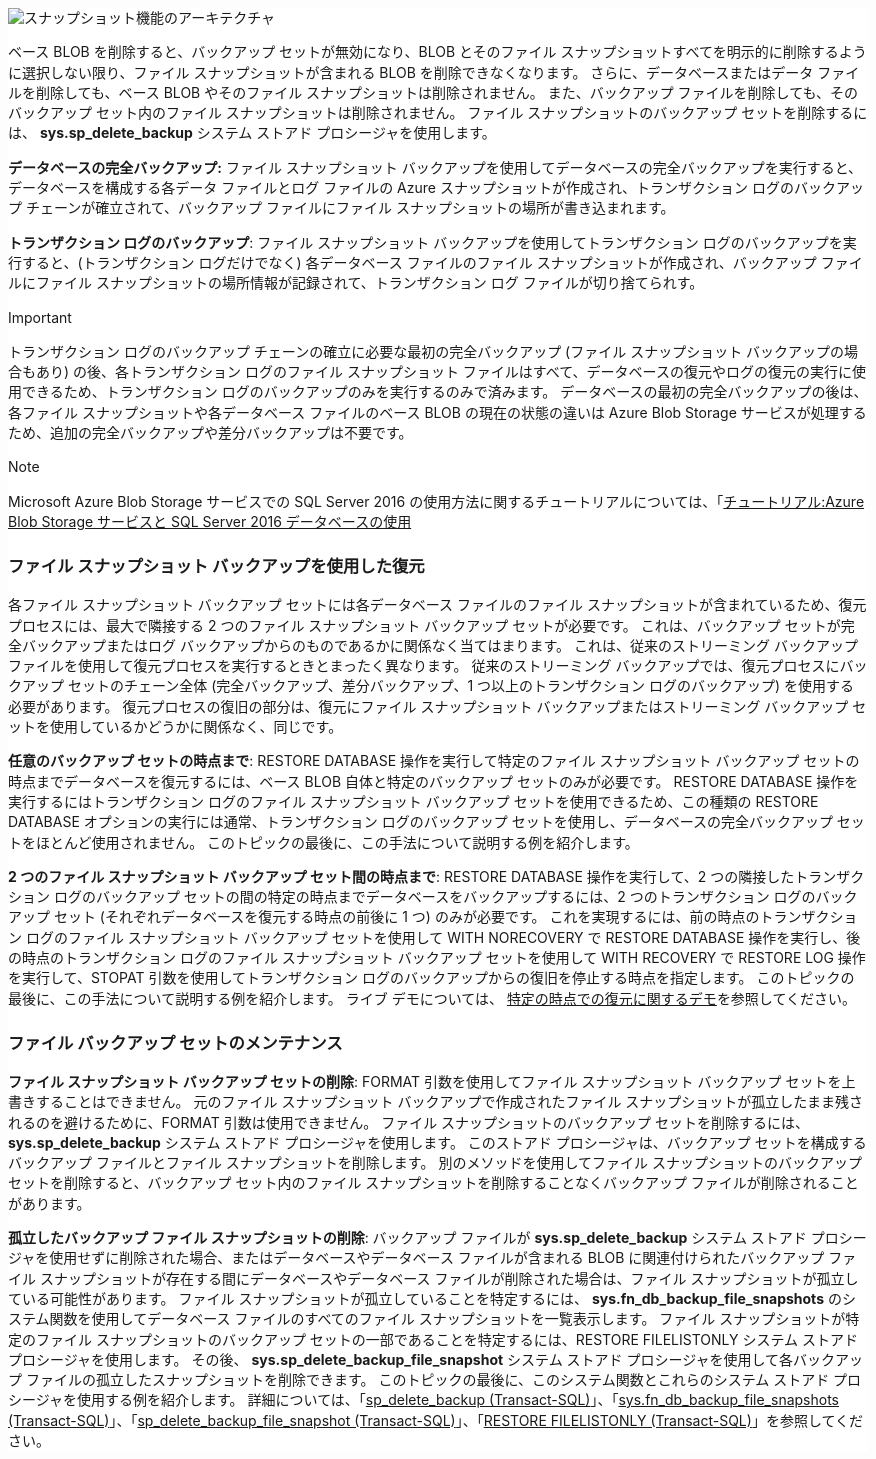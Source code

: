  ![スナップショット機能のアーキテクチャ](../../relational-databases/backup-restore/media/snapshotbackups-flat.png "スナップショット機能のアーキテクチャ")  
  
 ベース BLOB を削除すると、バックアップ セットが無効になり、BLOB とそのファイル スナップショットすべてを明示的に削除するように選択しない限り、ファイル スナップショットが含まれる BLOB を削除できなくなります。 さらに、データベースまたはデータ ファイルを削除しても、ベース BLOB やそのファイル スナップショットは削除されません。 また、バックアップ ファイルを削除しても、そのバックアップ セット内のファイル スナップショットは削除されません。 ファイル スナップショットのバックアップ セットを削除するには、 **sys.sp_delete_backup** システム ストアド プロシージャを使用します。  
  
 **データベースの完全バックアップ:** ファイル スナップショット バックアップを使用してデータベースの完全バックアップを実行すると、データベースを構成する各データ ファイルとログ ファイルの Azure スナップショットが作成され、トランザクション ログのバックアップ チェーンが確立されて、バックアップ ファイルにファイル スナップショットの場所が書き込まれます。  
  
 **トランザクション ログのバックアップ**: ファイル スナップショット バックアップを使用してトランザクション ログのバックアップを実行すると、(トランザクション ログだけでなく) 各データベース ファイルのファイル スナップショットが作成され、バックアップ ファイルにファイル スナップショットの場所情報が記録されて、トランザクション ログ ファイルが切り捨てられす。  
  
> [!IMPORTANT]  
>  トランザクション ログのバックアップ チェーンの確立に必要な最初の完全バックアップ (ファイル スナップショット バックアップの場合もあり) の後、各トランザクション ログのファイル スナップショット ファイルはすべて、データベースの復元やログの復元の実行に使用できるため、トランザクション ログのバックアップのみを実行するのみで済みます。 データベースの最初の完全バックアップの後は、各ファイル スナップショットや各データベース ファイルのベース BLOB の現在の状態の違いは Azure Blob Storage サービスが処理するため、追加の完全バックアップや差分バックアップは不要です。  
  
> [!NOTE]  
>  Microsoft Azure Blob Storage サービスでの SQL Server 2016 の使用方法に関するチュートリアルについては、「[チュートリアル:Azure Blob Storage サービスと SQL Server 2016 データベースの使用](../tutorial-use-azure-blob-storage-service-with-sql-server-2016.md)  
  
### <a name="restore-using-file-snapshot-backups"></a>ファイル スナップショット バックアップを使用した復元  
 各ファイル スナップショット バックアップ セットには各データベース ファイルのファイル スナップショットが含まれているため、復元プロセスには、最大で隣接する 2 つのファイル スナップショット バックアップ セットが必要です。 これは、バックアップ セットが完全バックアップまたはログ バックアップからのものであるかに関係なく当てはまります。 これは、従来のストリーミング バックアップ ファイルを使用して復元プロセスを実行するときとまったく異なります。 従来のストリーミング バックアップでは、復元プロセスにバックアップ セットのチェーン全体 (完全バックアップ、差分バックアップ、1 つ以上のトランザクション ログのバックアップ) を使用する必要があります。 復元プロセスの復旧の部分は、復元にファイル スナップショット バックアップまたはストリーミング バックアップ セットを使用しているかどうかに関係なく、同じです。  
  
 **任意のバックアップ セットの時点まで**: RESTORE DATABASE 操作を実行して特定のファイル スナップショット バックアップ セットの時点までデータベースを復元するには、ベース BLOB 自体と特定のバックアップ セットのみが必要です。 RESTORE DATABASE 操作を実行するにはトランザクション ログのファイル スナップショット バックアップ セットを使用できるため、この種類の RESTORE DATABASE オプションの実行には通常、トランザクション ログのバックアップ セットを使用し、データベースの完全バックアップ セットをほとんど使用されません。 このトピックの最後に、この手法について説明する例を紹介します。  
  
 **2 つのファイル スナップショット バックアップ セット間の時点まで**: RESTORE DATABASE 操作を実行して、2 つの隣接したトランザクション ログのバックアップ セットの間の特定の時点までデータベースをバックアップするには、2 つのトランザクション ログのバックアップ セット (それぞれデータベースを復元する時点の前後に 1 つ) のみが必要です。 これを実現するには、前の時点のトランザクション ログのファイル スナップショット バックアップ セットを使用して WITH NORECOVERY で RESTORE DATABASE 操作を実行し、後の時点のトランザクション ログのファイル スナップショット バックアップ セットを使用して WITH RECOVERY で RESTORE LOG 操作を実行して、STOPAT 引数を使用してトランザクション ログのバックアップからの復旧を停止する時点を指定します。 このトピックの最後に、この手法について説明する例を紹介します。 ライブ デモについては、 [特定の時点での復元に関するデモ](https://channel9.msdn.com/Blogs/Windows-Azure/File-Snapshot-Backups-Demo)を参照してください。  
  
### <a name="file-backup-set-maintenance"></a>ファイル バックアップ セットのメンテナンス  
 **ファイル スナップショット バックアップ セットの削除**: FORMAT 引数を使用してファイル スナップショット バックアップ セットを上書きすることはできません。 元のファイル スナップショット バックアップで作成されたファイル スナップショットが孤立したまま残されるのを避けるために、FORMAT 引数は使用できません。 ファイル スナップショットのバックアップ セットを削除するには、 **sys.sp_delete_backup** システム ストアド プロシージャを使用します。 このストアド プロシージャは、バックアップ セットを構成するバックアップ ファイルとファイル スナップショットを削除します。 別のメソッドを使用してファイル スナップショットのバックアップ セットを削除すると、バックアップ セット内のファイル スナップショットを削除することなくバックアップ ファイルが削除されることがあります。  
  
 **孤立したバックアップ ファイル スナップショットの削除**: バックアップ ファイルが **sys.sp_delete_backup** システム ストアド プロシージャを使用せずに削除された場合、またはデータベースやデータベース ファイルが含まれる BLOB に関連付けられたバックアップ ファイル スナップショットが存在する間にデータベースやデータベース ファイルが削除された場合は、ファイル スナップショットが孤立している可能性があります。 ファイル スナップショットが孤立していることを特定するには、 **sys.fn_db_backup_file_snapshots** のシステム関数を使用してデータベース ファイルのすべてのファイル スナップショットを一覧表示します。 ファイル スナップショットが特定のファイル スナップショットのバックアップ セットの一部であることを特定するには、RESTORE FILELISTONLY システム ストアド プロシージャを使用します。 その後、 **sys.sp_delete_backup_file_snapshot** システム ストアド プロシージャを使用して各バックアップ ファイルの孤立したスナップショットを削除できます。 このトピックの最後に、このシステム関数とこれらのシステム ストアド プロシージャを使用する例を紹介します。 詳細については、「[sp_delete_backup &#40;Transact-SQL&#41;](../../relational-databases/system-stored-procedures/snapshot-backup-sp-delete-backup.md)」、「[sys.fn_db_backup_file_snapshots &#40;Transact-SQL&#41;](../../relational-databases/system-functions/sys-fn-db-backup-file-snapshots-transact-sql.md)」、「[sp_delete_backup_file_snapshot &#40;Transact-SQL&#41;](../../relational-databases/system-stored-procedures/snapshot-backup-sp-delete-backup-file-snapshot.md)」、「[RESTORE FILELISTONLY &#40;Transact-SQL&#41;](../../t-sql/statements/restore-statements-filelistonly-transact-sql.md)」を参照してください。  
  